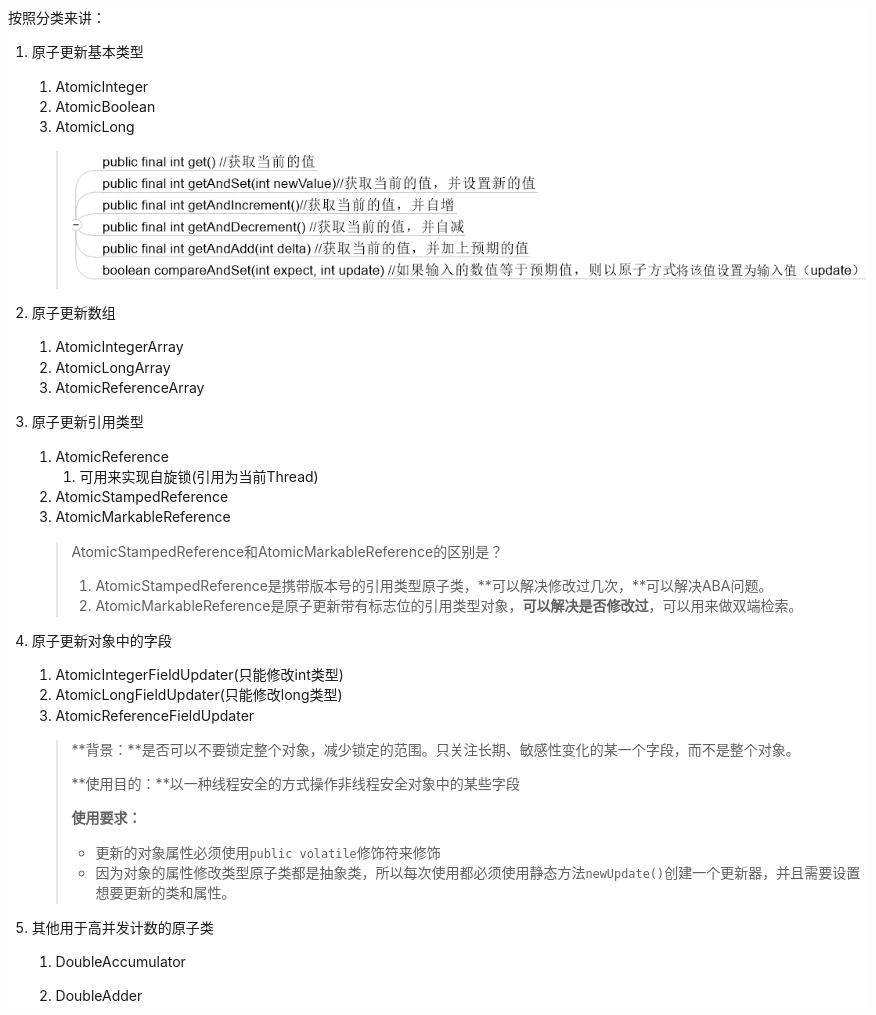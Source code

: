 

按照分类来讲：

1. 原子更新基本类型

   1. AtomicInteger
   2. AtomicBoolean
   3. AtomicLong

   > ![image-20230916152035181](.并发.assets/image-20230916152035181.png)

2. 原子更新数组

   1. AtomicIntegerArray
   2. AtomicLongArray
   3. AtomicReferenceArray

3. 原子更新引用类型

   1. AtomicReference 
      1. 可用来实现自旋锁(引用为当前Thread)
   2. AtomicStampedReference
   3. AtomicMarkableReference

   > AtomicStampedReference和AtomicMarkableReference的区别是？
   >
   > 1. AtomicStampedReference是携带版本号的引用类型原子类，**可以解决修改过几次，**可以解决ABA问题。
   > 2. AtomicMarkableReference是原子更新带有标志位的引用类型对象，**可以解决是否修改过**，可以用来做双端检索。

4. 原子更新对象中的字段

   1. AtomicIntegerFieldUpdater(只能修改int类型)
   2. AtomicLongFieldUpdater(只能修改long类型)
   3. AtomicReferenceFieldUpdater

   > **背景：**是否可以不要锁定整个对象，减少锁定的范围。只关注长期、敏感性变化的某一个字段，而不是整个对象。
   >
   > **使用目的：**以一种线程安全的方式操作非线程安全对象中的某些字段
   >
   > **使用要求：**
   >
   > - 更新的对象属性必须使用`public volatile`修饰符来修饰
   > - 因为对象的属性修改类型原子类都是抽象类，所以每次使用都必须使用静态方法`newUpdate()`创建一个更新器，并且需要设置想要更新的类和属性。

5. 其他用于高并发计数的原子类

   1. DoubleAccumulator

   2. DoubleAdder
